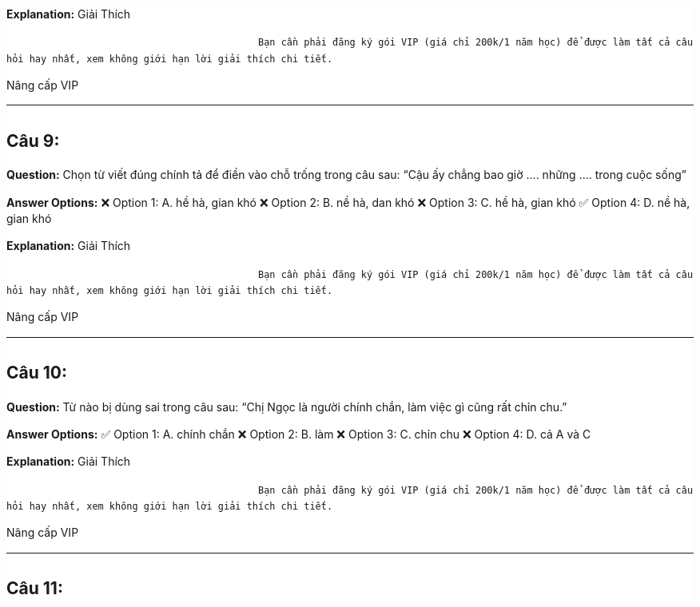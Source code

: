 **Explanation:** Giải Thích




                                                Bạn cần phải đăng ký gói VIP (giá chỉ 200k/1 năm học) để được làm tất cả câu hỏi hay nhất, xem không giới hạn lời giải thích chi tiết.
                                            

Nâng cấp VIP

---

## Câu 9:

**Question:** Chọn từ viết đúng chính tả để điền vào chỗ trống trong câu sau: “Cậu ấy chẳng bao giờ .... những .... trong cuộc sống”

**Answer Options:**
❌ Option 1: A. hề hà, gian khó
❌ Option 2: B. nề hà, dan khó
❌ Option 3: C. hề hà, gian khó
✅ Option 4: D. nề hà, gian khó

**Explanation:** Giải Thích




                                                Bạn cần phải đăng ký gói VIP (giá chỉ 200k/1 năm học) để được làm tất cả câu hỏi hay nhất, xem không giới hạn lời giải thích chi tiết.
                                            

Nâng cấp VIP

---

## Câu 10:

**Question:** Từ nào bị dùng sai trong câu sau: “Chị Ngọc là người chính chắn, làm việc gì cũng rất chỉn chu.”

**Answer Options:**
✅ Option 1: A. chính chắn
❌ Option 2: B. làm
❌ Option 3: C. chỉn chu
❌ Option 4: D. cả A và C

**Explanation:** Giải Thích




                                                Bạn cần phải đăng ký gói VIP (giá chỉ 200k/1 năm học) để được làm tất cả câu hỏi hay nhất, xem không giới hạn lời giải thích chi tiết.
                                            

Nâng cấp VIP

---

## Câu 11:
